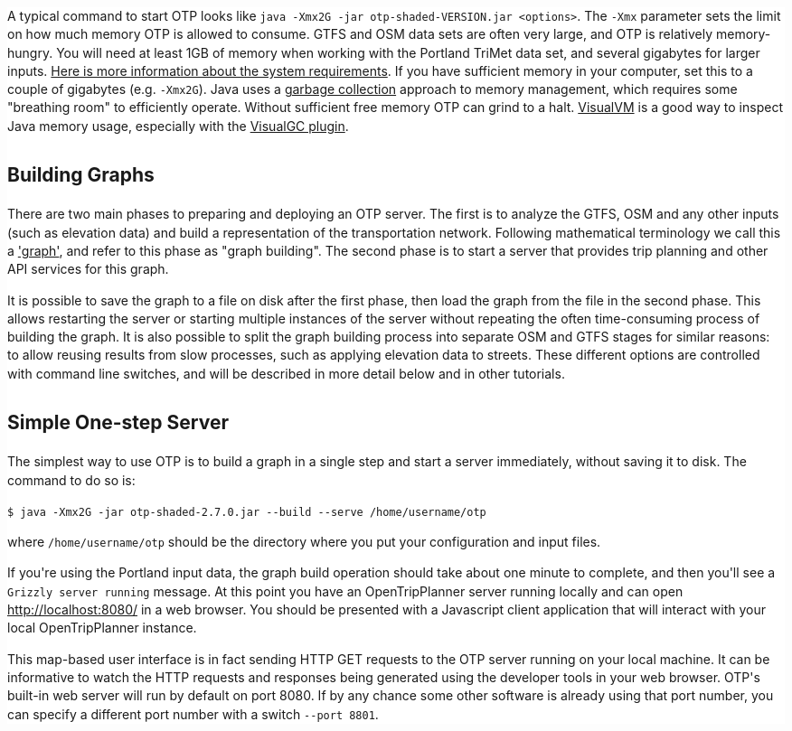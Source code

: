 A typical command to start OTP looks like `java -Xmx2G -jar otp-shaded-VERSION.jar <options>`. The
`-Xmx` parameter sets the limit on how much memory OTP is allowed to consume. GTFS and OSM data sets
are often very large, and OTP is relatively memory-hungry. You will need at least 1GB of memory when
working with the Portland TriMet data set, and several gigabytes for larger inputs.
[Here is more information about the system requirements](System-Requirements.md). If you have
sufficient memory in your computer, set this to a couple of gigabytes (e.g. `-Xmx2G`). Java uses
a [garbage collection](https://en.wikipedia.org/wiki/Garbage_collection_(computer_science)) approach
to memory management, which requires some "breathing room" to efficiently operate. Without
sufficient free memory OTP can grind to a halt. [VisualVM](https://visualvm.github.io) is a good way
to inspect Java memory usage, especially with
the [VisualGC plugin](https://visualvm.github.io/plugins.html).

## Building Graphs

There are two main phases to preparing and deploying an OTP server. The first is to analyze the
GTFS, OSM and any other inputs (such as elevation data) and build a representation of the
transportation network. Following mathematical terminology we call this
a ['graph'](http://en.wikipedia.org/wiki/Graph_%28mathematics%29), and refer to this phase as "graph
building". The second phase is to start a server that provides trip planning and other API services
for this graph.

It is possible to save the graph to a file on disk after the first phase, then load the graph from
the file in the second phase. This allows restarting the server or starting multiple instances of
the server without repeating the often time-consuming process of building the graph. It is also
possible to split the graph building process into separate OSM and GTFS stages for similar reasons:
to allow reusing results from slow processes, such as applying elevation data to streets. These
different options are controlled with command line switches, and will be described in more detail
below and in other tutorials.

## Simple One-step Server

The simplest way to use OTP is to build a graph in a single step and start a server immediately,
without saving it to disk. The command to do so is:

    $ java -Xmx2G -jar otp-shaded-2.7.0.jar --build --serve /home/username/otp

where `/home/username/otp` should be the directory where you put your configuration and input files.

If you're using the Portland input data, the graph build operation should take about one minute to
complete, and then you'll see a `Grizzly server running` message. At this point you have an
OpenTripPlanner server running locally and can open [http://localhost:8080/](http://localhost:8080/)
in a web browser. You should be presented with a Javascript client application that will interact
with your local OpenTripPlanner instance.

This map-based user interface is in fact sending HTTP GET requests to the OTP server running on your
local machine. It can be informative to watch the HTTP requests and responses being generated using
the developer tools in your web browser. OTP's built-in web server will run by default on port 8080.
If by any chance some other software is already using that port number, you can specify a different
port number with a switch
`--port 8801`.
